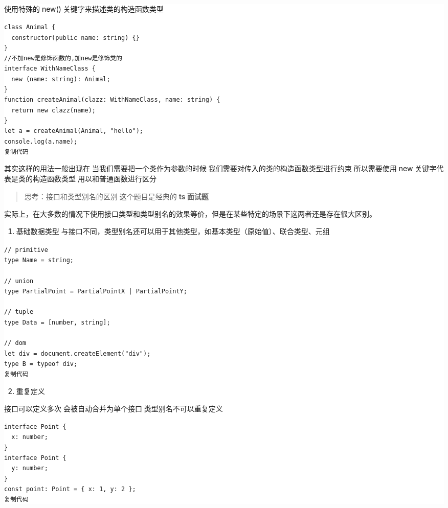 使用特殊的 new() 关键字来描述类的构造函数类型

```
class Animal {
  constructor(public name: string) {}
}
//不加new是修饰函数的,加new是修饰类的
interface WithNameClass {
  new (name: string): Animal;
}
function createAnimal(clazz: WithNameClass, name: string) {
  return new clazz(name);
}
let a = createAnimal(Animal, "hello");
console.log(a.name);
复制代码
```

其实这样的用法一般出现在 当我们需要把一个类作为参数的时候 我们需要对传入的类的构造函数类型进行约束 所以需要使用 new 关键字代表是类的构造函数类型 用以和普通函数进行区分

> 思考：接口和类型别名的区别 这个题目是经典的 **ts 面试题**

实际上，在大多数的情况下使用接口类型和类型别名的效果等价，但是在某些特定的场景下这两者还是存在很大区别。

1. 基础数据类型 与接口不同，类型别名还可以用于其他类型，如基本类型（原始值）、联合类型、元组

```
// primitive
type Name = string;

// union
type PartialPoint = PartialPointX | PartialPointY;

// tuple
type Data = [number, string];

// dom
let div = document.createElement("div");
type B = typeof div;
复制代码
```

2. 重复定义

接口可以定义多次 会被自动合并为单个接口 类型别名不可以重复定义

```
interface Point {
  x: number;
}
interface Point {
  y: number;
}
const point: Point = { x: 1, y: 2 };
复制代码
```


  [propName: string]: any;